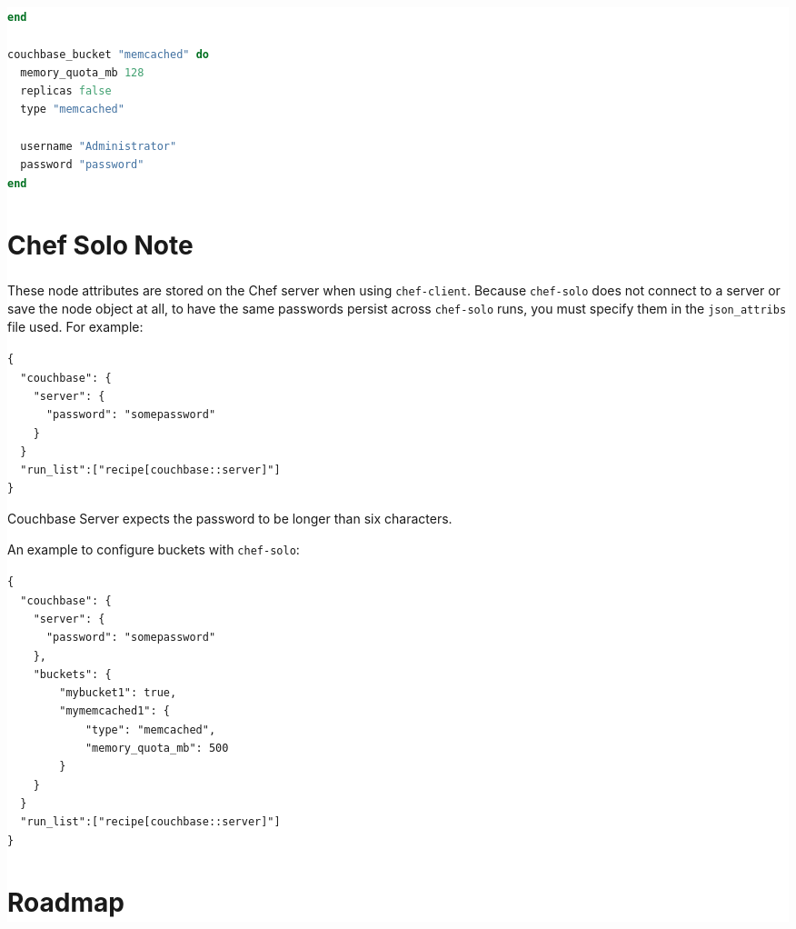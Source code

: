 ```ruby
end

couchbase_bucket "memcached" do
  memory_quota_mb 128
  replicas false
  type "memcached"

  username "Administrator"
  password "password"
end

```

Chef Solo Note
==============

These node attributes are stored on the Chef
server when using `chef-client`. Because `chef-solo` does not
connect to a server or save the node object at all, to have the same
passwords persist across `chef-solo` runs, you must specify them in
the `json_attribs` file used. For example:

    {
      "couchbase": {
        "server": {
          "password": "somepassword"
        }
      }
      "run_list":["recipe[couchbase::server]"]
    }

Couchbase Server expects the password to be longer than six characters.

An example to configure buckets with `chef-solo`:

    {
      "couchbase": {
        "server": {
          "password": "somepassword"
        },
        "buckets": {
            "mybucket1": true,
            "mymemcached1": {
                "type": "memcached",
                "memory_quota_mb": 500
            }
        }
      }
      "run_list":["recipe[couchbase::server]"]
    }


Roadmap
=======
